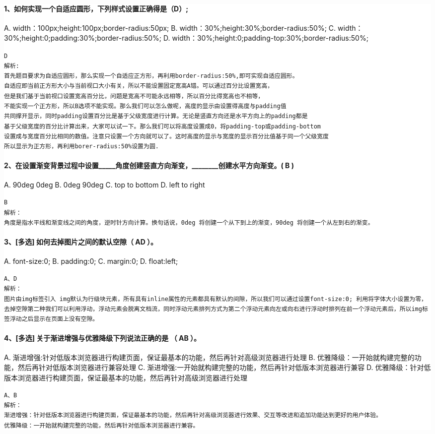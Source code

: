 
#### 1、如何实现一个自适应圆形，下列样式设置正确得是（D）;
A. width：100px;height:100px;border-radius:50px;
B. width：30%;height:30%;border-radius:50%;
C. width：30%;height:0;padding:30%;border-radius:50%;
D. width：30%;height:0;padding-top:30%;border-radius:50%;
```
D
解析:
首先题目要求为自适应圆形，那么实现一个自适应正方形，再利用border-radius:50%,即可实现自适应圆形。
自适应即当前正方形大小与当前视口大小有关，所以不能设置固定宽高A错。可以通过百分比设置宽高，
但是我们基于当前视口设置宽高百分比，问题是宽高不可能永远相等，所以百分比得宽高也不相等，
不能实现一个正方形，所以B选项不能实现。那么我们可以怎么做呢，高度的显示由设置得高度与padding值
共同撑开显示，同时padding设置百分比是基于父级宽度进行计算。无论是竖直方向还是水平方向上的padding都是
基于父级宽度的百分比计算出来，大家可以试一下。那么我们可以将高度设置成0，将padding-top或padding-bottom
设置成与宽度百分比相同的数值。注意只设置一个方向就可以了。这时高度的显示与宽度的显示百分比值基于同一个父级宽度
所以显示为正方形，再利用borer-radius:50%设置为圆.
```
 
#### 2、在设置渐变背景过程中设置_____角度创建竖直方向渐变，________创建水平方向渐变。(  B )
A. 90deg 0deg
B. 0deg 90deg
C. top to bottom
D. left to right
```
B
解析：
角度是指水平线和渐变线之间的角度，逆时针方向计算。换句话说，0deg 将创建一个从下到上的渐变，90deg 将创建一个从左到右的渐变。
```
 
#### 3、[多选] 如何去掉图片之间的默认空隙（  AD   ）。
A. font-size:0;
B. padding:0;
C. margin:0;
D. float:left;
```
A、D
解析：
图片由img标签引入 img默认为行级块元素，所有具有inline属性的元素都具有默认的间隙，所以我们可以通过设置font-size:0; 利用将字体大小设置为零，去掉空隙第二种我们可以利用浮动，浮动元素会脱离文档流，同时浮动元素排列方式为第二个浮动元素向左或向右进行浮动时排列在前一个浮动元素后，所以img标签浮动之后显示在页面上没有空隙。
```
 
#### 4、[多选] 关于渐进增强与优雅降级下列说法正确的是 （ AB   ）。
A. 渐进增强:针对低版本浏览器进行构建页面，保证最基本的功能，然后再针对高级浏览器进行处理
B. 优雅降级：一开始就构建完整的功能，然后再针对低版本浏览器进行兼容处理
C. 渐进增强:一开始就构建完整的功能，然后再针对低版本浏览器进行兼容
D. 优雅降级：针对低版本浏览器进行构建页面，保证最基本的功能，然后再针对高级浏览器进行处理
```
A、B
解析：
渐进增强：针对低版本浏览器进行构建页面，保证最基本的功能，然后再针对高级浏览器进行效果、交互等改进和追加功能达到更好的用户体验。
优雅降级：一开始就构建完整的功能，然后再针对低版本浏览器进行兼容。
```
  